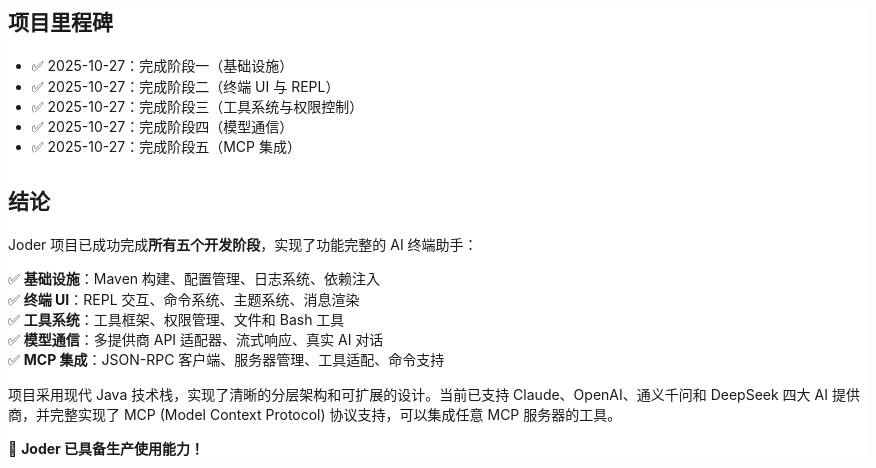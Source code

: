 ## 项目里程碑

- ✅ 2025-10-27：完成阶段一（基础设施）
- ✅ 2025-10-27：完成阶段二（终端 UI 与 REPL）
- ✅ 2025-10-27：完成阶段三（工具系统与权限控制）
- ✅ 2025-10-27：完成阶段四（模型通信）
- ✅ 2025-10-27：完成阶段五（MCP 集成）

## 结论

Joder 项目已成功完成**所有五个开发阶段**，实现了功能完整的 AI 终端助手：

✅ **基础设施**：Maven 构建、配置管理、日志系统、依赖注入  
✅ **终端 UI**：REPL 交互、命令系统、主题系统、消息渲染  
✅ **工具系统**：工具框架、权限管理、文件和 Bash 工具  
✅ **模型通信**：多提供商 API 适配器、流式响应、真实 AI 对话  
✅ **MCP 集成**：JSON-RPC 客户端、服务器管理、工具适配、命令支持  

项目采用现代 Java 技术栈，实现了清晰的分层架构和可扩展的设计。当前已支持 Claude、OpenAI、通义千问和 DeepSeek 四大 AI 提供商，并完整实现了 MCP (Model Context Protocol) 协议支持，可以集成任意 MCP 服务器的工具。

🎉 **Joder 已具备生产使用能力！**
